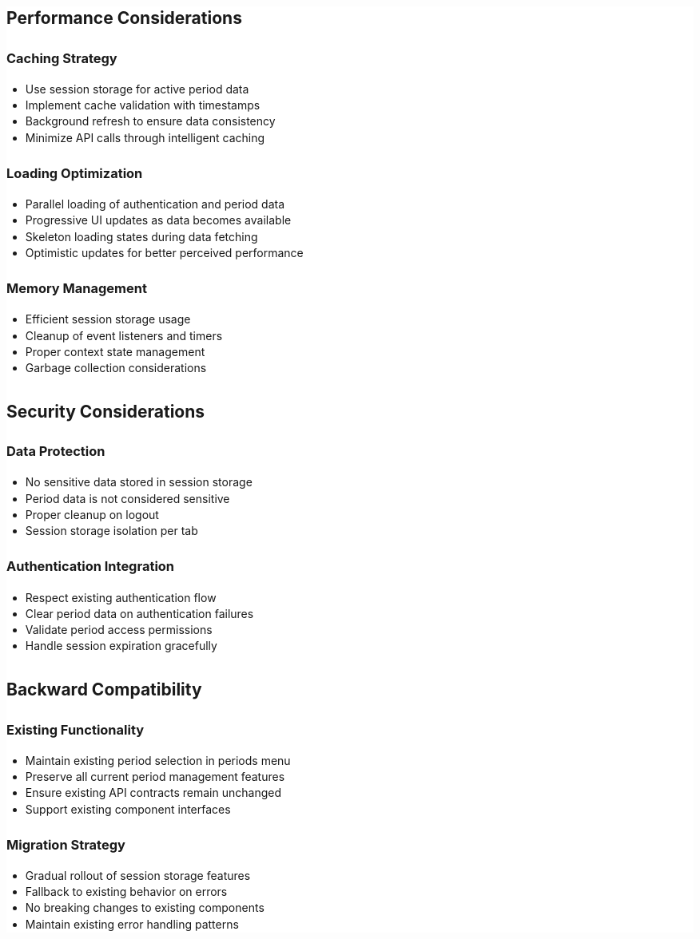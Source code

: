 ## Performance Considerations

### Caching Strategy

- Use session storage for active period data
- Implement cache validation with timestamps
- Background refresh to ensure data consistency
- Minimize API calls through intelligent caching

### Loading Optimization

- Parallel loading of authentication and period data
- Progressive UI updates as data becomes available
- Skeleton loading states during data fetching
- Optimistic updates for better perceived performance

### Memory Management

- Efficient session storage usage
- Cleanup of event listeners and timers
- Proper context state management
- Garbage collection considerations

## Security Considerations

### Data Protection

- No sensitive data stored in session storage
- Period data is not considered sensitive
- Proper cleanup on logout
- Session storage isolation per tab

### Authentication Integration

- Respect existing authentication flow
- Clear period data on authentication failures
- Validate period access permissions
- Handle session expiration gracefully

## Backward Compatibility

### Existing Functionality

- Maintain existing period selection in periods menu
- Preserve all current period management features
- Ensure existing API contracts remain unchanged
- Support existing component interfaces

### Migration Strategy

- Gradual rollout of session storage features
- Fallback to existing behavior on errors
- No breaking changes to existing components
- Maintain existing error handling patterns

